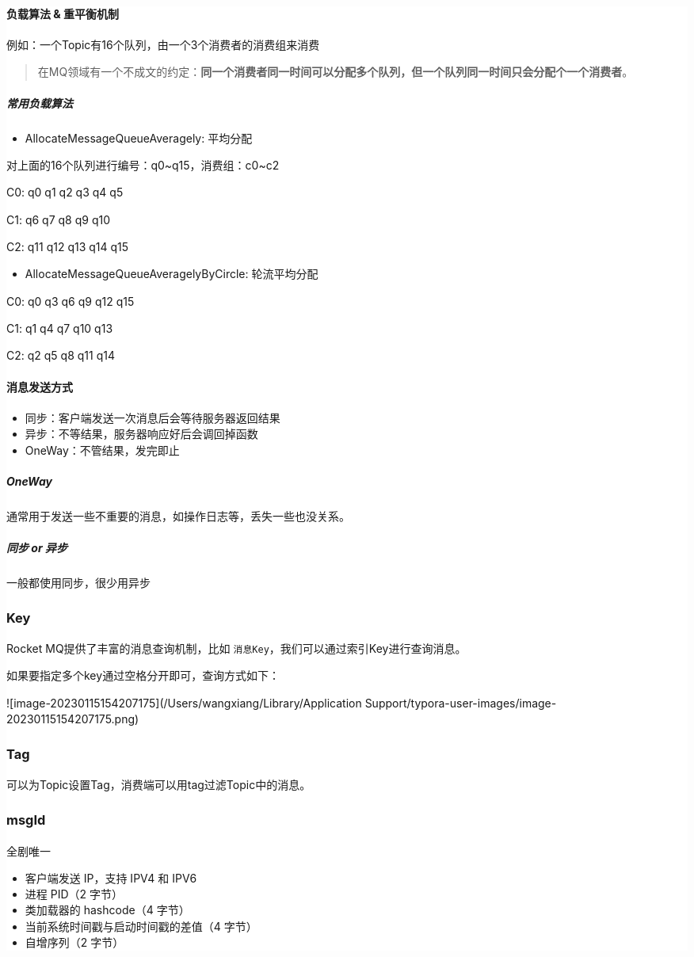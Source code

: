 #### 负载算法 & 重平衡机制

例如：一个Topic有16个队列，由一个3个消费者的消费组来消费

> 在MQ领域有一个不成文的约定：**同一个消费者同一时间可以分配多个队列，但一个队列同一时间只会分配个一个消费者**。

##### 常用负载算法

- AllocateMessageQueueAveragely: 平均分配

对上面的16个队列进行编号：q0~q15，消费组：c0~c2

C0: q0 q1 q2 q3 q4 q5

C1: q6 q7 q8 q9 q10

C2: q11 q12 q13 q14 q15

- AllocateMessageQueueAveragelyByCircle: 轮流平均分配

C0: q0 q3 q6 q9 q12 q15

C1: q1 q4 q7 q10 q13

C2: q2 q5 q8 q11 q14

#### 消息发送方式

- 同步：客户端发送一次消息后会等待服务器返回结果
- 异步：不等结果，服务器响应好后会调回掉函数
- OneWay：不管结果，发完即止

##### OneWay

通常用于发送一些不重要的消息，如操作日志等，丢失一些也没关系。

##### 同步 or 异步

一般都使用同步，很少用异步

### Key

Rocket MQ提供了丰富的消息查询机制，比如 `消息Key`，我们可以通过索引Key进行查询消息。

如果要指定多个key通过空格分开即可，查询方式如下：

![image-20230115154207175](/Users/wangxiang/Library/Application Support/typora-user-images/image-20230115154207175.png)

### Tag

可以为Topic设置Tag，消费端可以用tag过滤Topic中的消息。

### msgId

全剧唯一

- 客户端发送 IP，支持 IPV4 和 IPV6
- 进程 PID（2 字节）
- 类加载器的 hashcode（4 字节）
- 当前系统时间戳与启动时间戳的差值（4 字节）
- 自增序列（2 字节）

